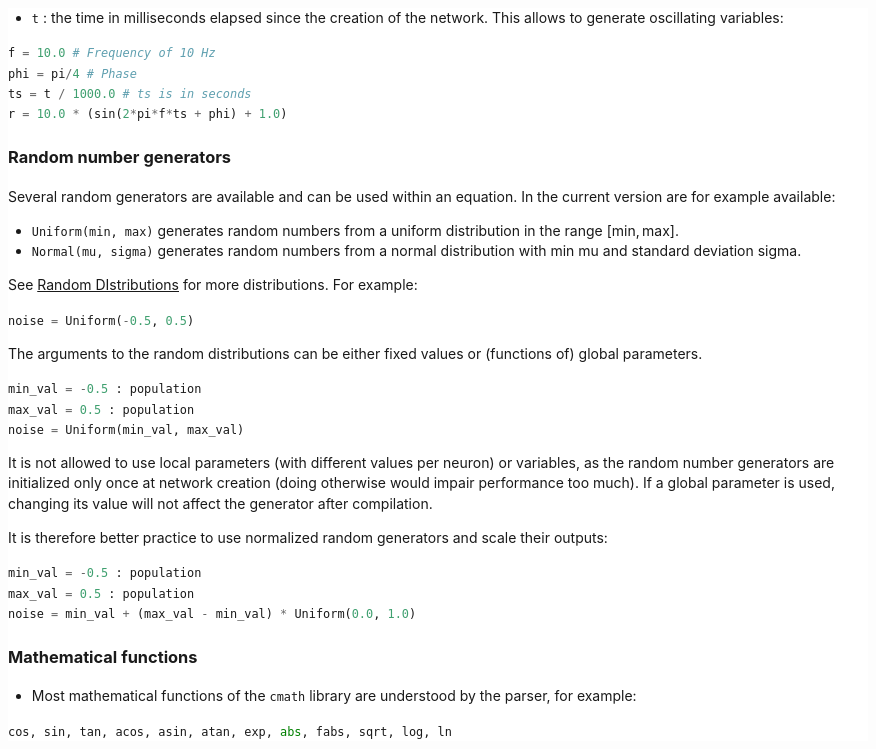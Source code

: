 -   `t` : the time in milliseconds elapsed since the creation of the
    network. This allows to generate oscillating variables:

```python
f = 10.0 # Frequency of 10 Hz
phi = pi/4 # Phase
ts = t / 1000.0 # ts is in seconds
r = 10.0 * (sin(2*pi*f*ts + phi) + 1.0)
```

### Random number generators

Several random generators are available and can be used within an
equation. In the current version are for example available:

-   `Uniform(min, max)` generates random numbers from a uniform
    distribution in the range $[\text{min}, \text{max}]$.
-   `Normal(mu, sigma)` generates random numbers from a normal
    distribution with min mu and standard deviation sigma.

See [Random DIstributions](../API/RandomDistribution.md) for more
distributions. For example:

```python
noise = Uniform(-0.5, 0.5)
```

The arguments to the random distributions can be either fixed values or
(functions of) global parameters.

```python
min_val = -0.5 : population
max_val = 0.5 : population
noise = Uniform(min_val, max_val)
```

It is not allowed to use local parameters (with different values per
neuron) or variables, as the random number generators are initialized
only once at network creation (doing otherwise would impair performance
too much). If a global parameter is used, changing its value will not
affect the generator after compilation.

It is therefore better practice to use normalized random generators and
scale their outputs:

```python
min_val = -0.5 : population
max_val = 0.5 : population
noise = min_val + (max_val - min_val) * Uniform(0.0, 1.0)
```

### Mathematical functions

-   Most mathematical functions of the `cmath` library are understood by
    the parser, for example:

```python
cos, sin, tan, acos, asin, atan, exp, abs, fabs, sqrt, log, ln
```
